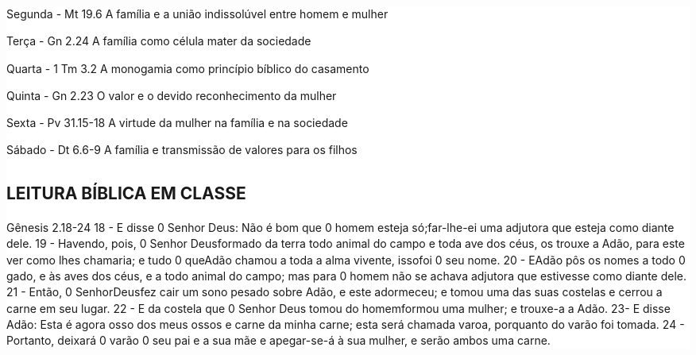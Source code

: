 Segunda - Mt 19.6
A família e a união indissolúvel
entre homem e mulher

Terça - Gn 2.24
A família como célula mater da
sociedade

Quarta - 1 Tm 3.2
A monogamia como princípio
bíblico do casamento

Quinta - Gn 2.23
O valor e o devido reconhecimento
da mulher

Sexta - Pv 31.15-18
A virtude da mulher na família e na
sociedade

Sábado - Dt 6.6-9
A família e transmissão de valores
para os filhos

## LEITURA BÍBLICA EM CLASSE

Gênesis 2.18-24
18 - E disse 0 Senhor Deus: Não é bom
que 0 homem esteja só;far-lhe-ei uma
adjutora que esteja como diante dele.
19 - Havendo, pois, 0 Senhor Deusformado da terra todo animal do campo
e toda ave dos céus, os trouxe a Adão,
para este ver como lhes chamaria; e tudo
0 queAdão chamou a toda a alma vivente,
issofoi 0 seu nome.
20 - EAdão pôs os nomes a todo 0 gado,
e às aves dos céus, e a todo animal do
campo; mas para 0 homem não se achava
adjutora que estivesse como diante dele.
21 - Então, 0 SenhorDeusfez cair um sono
pesado sobre Adão, e este adormeceu; e
tomou uma das suas costelas e cerrou a
carne em seu lugar.
22 - E da costela que 0 Senhor Deus
tomou do homemformou uma mulher;
e trouxe-a a Adão.
23- E disse Adão: Esta é agora osso dos
meus ossos e carne da minha carne; esta
será chamada varoa, porquanto do varão
foi tomada.
24 - Portanto, deixará 0 varão 0 seu pai
e a sua mãe e apegar-se-á à sua mulher,
e serão ambos uma carne.
